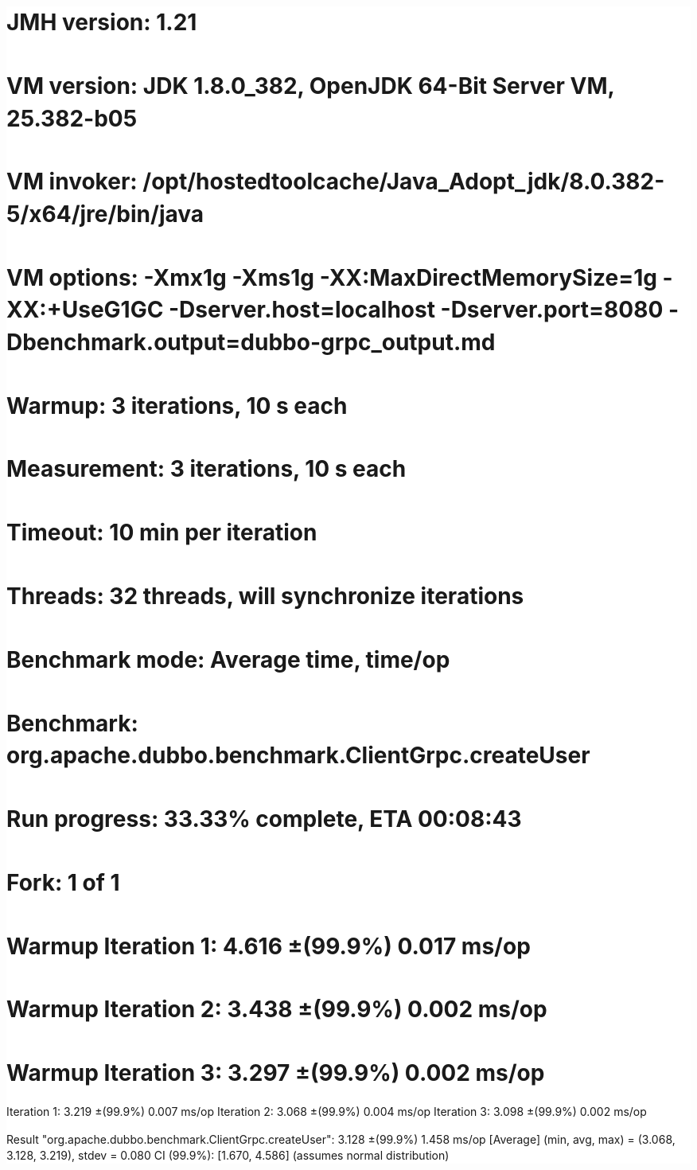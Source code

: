 
# JMH version: 1.21
# VM version: JDK 1.8.0_382, OpenJDK 64-Bit Server VM, 25.382-b05
# VM invoker: /opt/hostedtoolcache/Java_Adopt_jdk/8.0.382-5/x64/jre/bin/java
# VM options: -Xmx1g -Xms1g -XX:MaxDirectMemorySize=1g -XX:+UseG1GC -Dserver.host=localhost -Dserver.port=8080 -Dbenchmark.output=dubbo-grpc_output.md
# Warmup: 3 iterations, 10 s each
# Measurement: 3 iterations, 10 s each
# Timeout: 10 min per iteration
# Threads: 32 threads, will synchronize iterations
# Benchmark mode: Average time, time/op
# Benchmark: org.apache.dubbo.benchmark.ClientGrpc.createUser

# Run progress: 33.33% complete, ETA 00:08:43
# Fork: 1 of 1
# Warmup Iteration   1: 4.616 ±(99.9%) 0.017 ms/op
# Warmup Iteration   2: 3.438 ±(99.9%) 0.002 ms/op
# Warmup Iteration   3: 3.297 ±(99.9%) 0.002 ms/op
Iteration   1: 3.219 ±(99.9%) 0.007 ms/op
Iteration   2: 3.068 ±(99.9%) 0.004 ms/op
Iteration   3: 3.098 ±(99.9%) 0.002 ms/op


Result "org.apache.dubbo.benchmark.ClientGrpc.createUser":
  3.128 ±(99.9%) 1.458 ms/op [Average]
  (min, avg, max) = (3.068, 3.128, 3.219), stdev = 0.080
  CI (99.9%): [1.670, 4.586] (assumes normal distribution)
